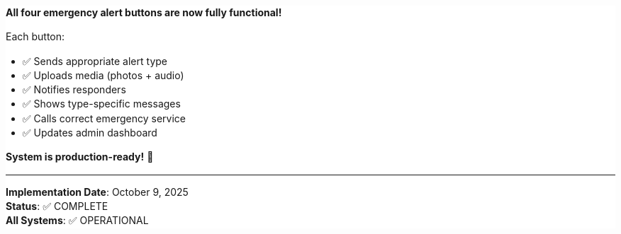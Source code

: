 **All four emergency alert buttons are now fully functional!**

Each button:
- ✅ Sends appropriate alert type
- ✅ Uploads media (photos + audio)
- ✅ Notifies responders
- ✅ Shows type-specific messages
- ✅ Calls correct emergency service
- ✅ Updates admin dashboard

**System is production-ready!** 🚀

---

**Implementation Date**: October 9, 2025  
**Status**: ✅ COMPLETE  
**All Systems**: ✅ OPERATIONAL
